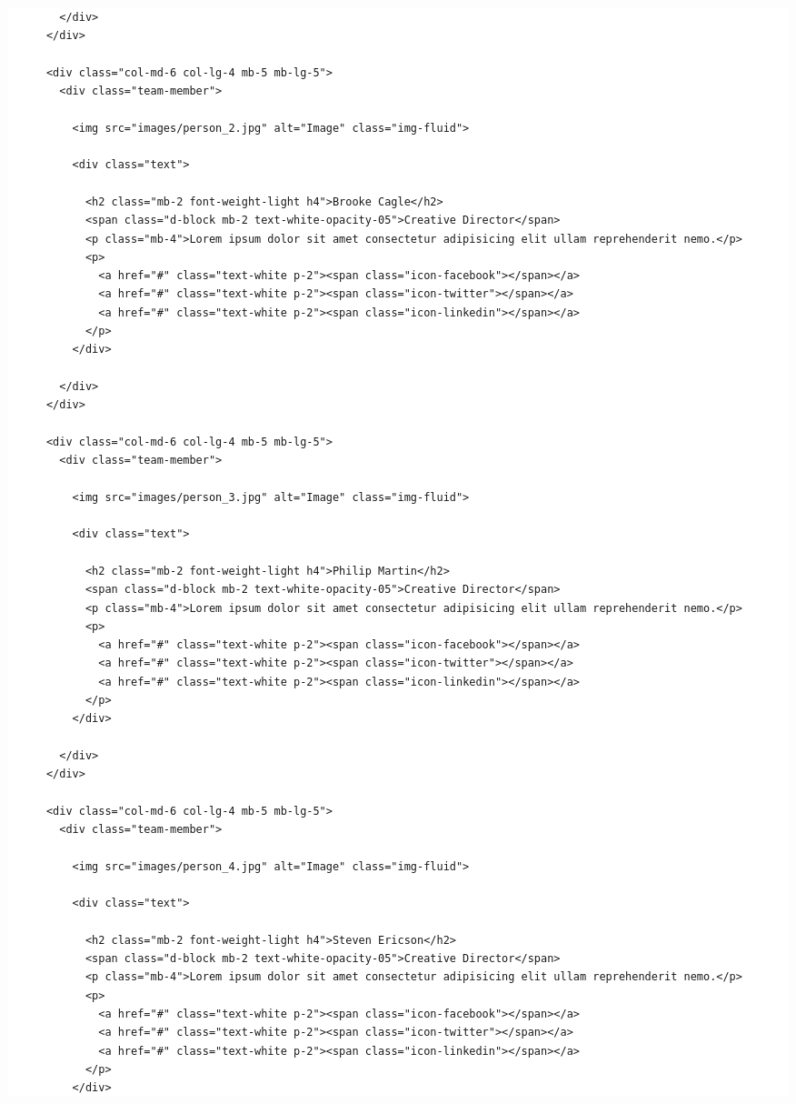             </div>
          </div>

          <div class="col-md-6 col-lg-4 mb-5 mb-lg-5">
            <div class="team-member">

              <img src="images/person_2.jpg" alt="Image" class="img-fluid">

              <div class="text">

                <h2 class="mb-2 font-weight-light h4">Brooke Cagle</h2>
                <span class="d-block mb-2 text-white-opacity-05">Creative Director</span>
                <p class="mb-4">Lorem ipsum dolor sit amet consectetur adipisicing elit ullam reprehenderit nemo.</p>
                <p>
                  <a href="#" class="text-white p-2"><span class="icon-facebook"></span></a>
                  <a href="#" class="text-white p-2"><span class="icon-twitter"></span></a>
                  <a href="#" class="text-white p-2"><span class="icon-linkedin"></span></a>
                </p>
              </div>

            </div>
          </div>

          <div class="col-md-6 col-lg-4 mb-5 mb-lg-5">
            <div class="team-member">

              <img src="images/person_3.jpg" alt="Image" class="img-fluid">

              <div class="text">

                <h2 class="mb-2 font-weight-light h4">Philip Martin</h2>
                <span class="d-block mb-2 text-white-opacity-05">Creative Director</span>
                <p class="mb-4">Lorem ipsum dolor sit amet consectetur adipisicing elit ullam reprehenderit nemo.</p>
                <p>
                  <a href="#" class="text-white p-2"><span class="icon-facebook"></span></a>
                  <a href="#" class="text-white p-2"><span class="icon-twitter"></span></a>
                  <a href="#" class="text-white p-2"><span class="icon-linkedin"></span></a>
                </p>
              </div>

            </div>
          </div>

          <div class="col-md-6 col-lg-4 mb-5 mb-lg-5">
            <div class="team-member">

              <img src="images/person_4.jpg" alt="Image" class="img-fluid">

              <div class="text">

                <h2 class="mb-2 font-weight-light h4">Steven Ericson</h2>
                <span class="d-block mb-2 text-white-opacity-05">Creative Director</span>
                <p class="mb-4">Lorem ipsum dolor sit amet consectetur adipisicing elit ullam reprehenderit nemo.</p>
                <p>
                  <a href="#" class="text-white p-2"><span class="icon-facebook"></span></a>
                  <a href="#" class="text-white p-2"><span class="icon-twitter"></span></a>
                  <a href="#" class="text-white p-2"><span class="icon-linkedin"></span></a>
                </p>
              </div>
